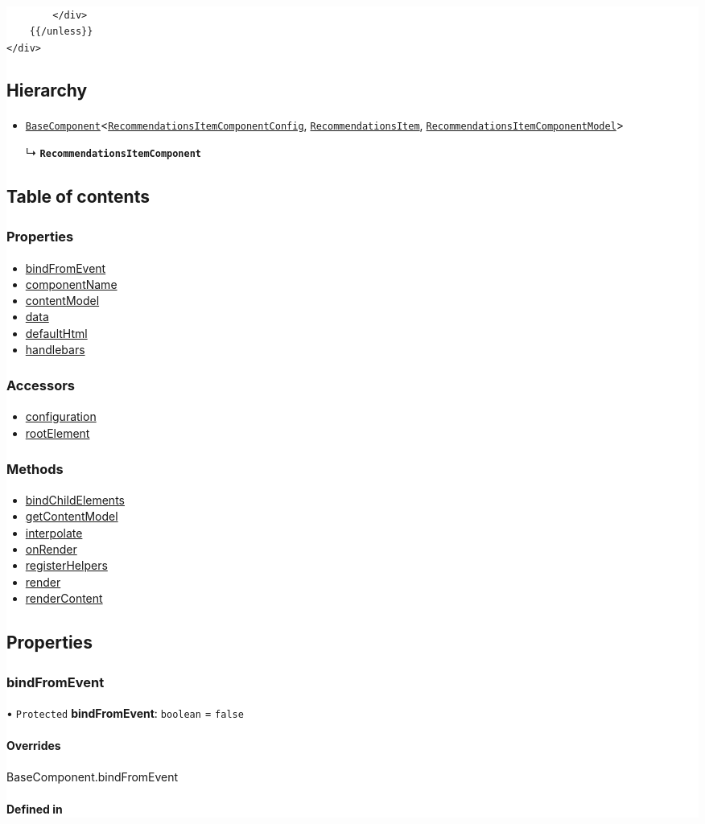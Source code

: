 ```
        </div>
    {{/unless}}
</div>
```

## Hierarchy

- [`BaseComponent`](Components.BaseComponent.md)<[`RecommendationsItemComponentConfig`](../interfaces/Models.RecommendationsItemComponentConfig.md), [`RecommendationsItem`](../interfaces/Models.RecommendationsItem.md), [`RecommendationsItemComponentModel`](../interfaces/Models.RecommendationsItemComponentModel.md)\>

  ↳ **`RecommendationsItemComponent`**

## Table of contents

### Properties

- [bindFromEvent](Components.RecommendationsItemComponent.md#bindfromevent)
- [componentName](Components.RecommendationsItemComponent.md#componentname)
- [contentModel](Components.RecommendationsItemComponent.md#contentmodel)
- [data](Components.RecommendationsItemComponent.md#data)
- [defaultHtml](Components.RecommendationsItemComponent.md#defaulthtml)
- [handlebars](Components.RecommendationsItemComponent.md#handlebars)

### Accessors

- [configuration](Components.RecommendationsItemComponent.md#configuration)
- [rootElement](Components.RecommendationsItemComponent.md#rootelement)

### Methods

- [bindChildElements](Components.RecommendationsItemComponent.md#bindchildelements)
- [getContentModel](Components.RecommendationsItemComponent.md#getcontentmodel)
- [interpolate](Components.RecommendationsItemComponent.md#interpolate)
- [onRender](Components.RecommendationsItemComponent.md#onrender)
- [registerHelpers](Components.RecommendationsItemComponent.md#registerhelpers)
- [render](Components.RecommendationsItemComponent.md#render)
- [renderContent](Components.RecommendationsItemComponent.md#rendercontent)

## Properties

### bindFromEvent

• `Protected` **bindFromEvent**: `boolean` = `false`

#### Overrides

BaseComponent.bindFromEvent

#### Defined in
